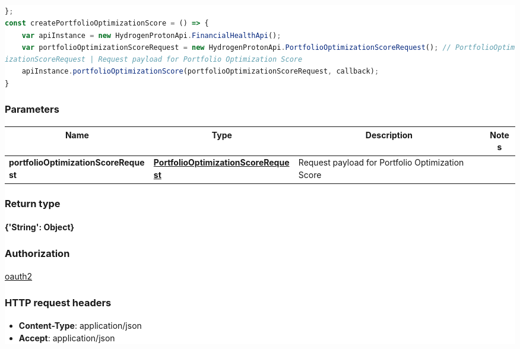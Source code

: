 ```javascript
};
const createPortfolioOptimizationScore = () => {
    var apiInstance = new HydrogenProtonApi.FinancialHealthApi();
    var portfolioOptimizationScoreRequest = new HydrogenProtonApi.PortfolioOptimizationScoreRequest(); // PortfolioOptimizationScoreRequest | Request payload for Portfolio Optimization Score
    apiInstance.portfolioOptimizationScore(portfolioOptimizationScoreRequest, callback);
}
```

### Parameters

Name | Type | Description  | Notes
------------- | ------------- | ------------- | -------------
 **portfolioOptimizationScoreRequest** | [**PortfolioOptimizationScoreRequest**](PortfolioOptimizationScoreRequest.md)| Request payload for Portfolio Optimization Score | 

### Return type

**{'String': Object}**

### Authorization

[oauth2](../README.md#oauth2)

### HTTP request headers

 - **Content-Type**: application/json
 - **Accept**: application/json

